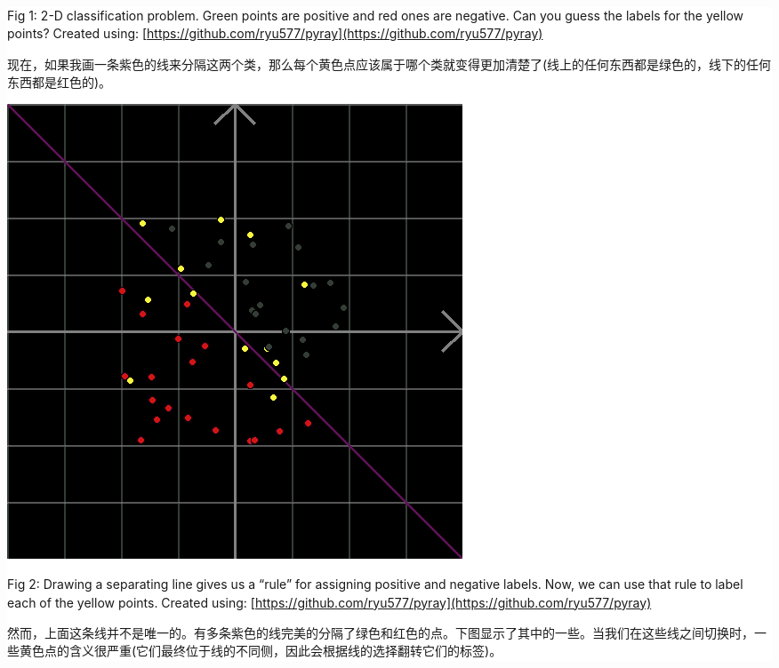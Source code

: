 Fig 1: 2-D classification problem. Green points are positive and red ones are negative. Can you guess the labels for the yellow points? Created using: [https://github.com/ryu577/pyray](https://github.com/ryu577/pyray)

现在，如果我画一条紫色的线来分隔这两个类，那么每个黄色点应该属于哪个类就变得更加清楚了(线上的任何东西都是绿色的，线下的任何东西都是红色的)。

![](img/9b54df36bf8c7a3aa08f0707eaa15a94.png)

Fig 2: Drawing a separating line gives us a “rule” for assigning positive and negative labels. Now, we can use that rule to label each of the yellow points. Created using: [https://github.com/ryu577/pyray](https://github.com/ryu577/pyray)

然而，上面这条线并不是唯一的。有多条紫色的线完美的分隔了绿色和红色的点。下图显示了其中的一些。当我们在这些线之间切换时，一些黄色点的含义很严重(它们最终位于线的不同侧，因此会根据线的选择翻转它们的标签)。
